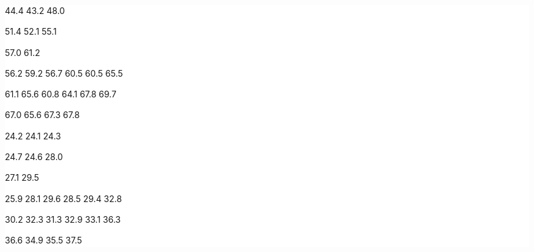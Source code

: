 44.4
43.2
48.0

51.4
52.1
55.1

57.0
61.2

56.2
59.2
56.7
60.5
60.5
65.5

61.1
65.6
60.8
64.1
67.8
69.7

67.0
65.6
67.3
67.8

24.2
24.1
24.3

24.7
24.6
28.0

27.1
29.5

25.9
28.1
29.6
28.5
29.4
32.8

30.2
32.3
31.3
32.9
33.1
36.3

36.6
34.9
35.5
37.5
